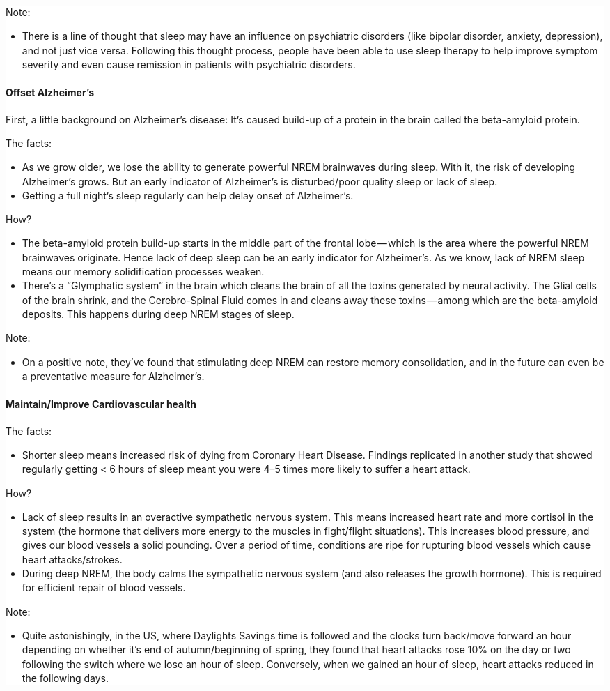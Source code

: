 Note:

* There is a line of thought that sleep may have an influence on psychiatric disorders (like bipolar disorder, anxiety, depression), and not just vice versa. Following this thought process, people have been able to use sleep therapy to help improve symptom severity and even cause remission in patients with psychiatric disorders.

#### Offset Alzheimer’s

First, a little background on Alzheimer’s disease: It’s caused build-up of a protein in the brain called the beta-amyloid protein.

The facts:

* As we grow older, we lose the ability to generate powerful NREM brainwaves during sleep. With it, the risk of developing Alzheimer’s grows. But an early indicator of Alzheimer’s is disturbed/poor quality sleep or lack of sleep.
* Getting a full night’s sleep regularly can help delay onset of Alzheimer’s.

How?

* The beta-amyloid protein build-up starts in the middle part of the frontal lobe — which is the area where the powerful NREM brainwaves originate. Hence lack of deep sleep can be an early indicator for Alzheimer’s. As we know, lack of NREM sleep means our memory solidification processes weaken.
* There’s a “Glymphatic system” in the brain which cleans the brain of all the toxins generated by neural activity. The Glial cells of the brain shrink, and the Cerebro-Spinal Fluid comes in and cleans away these toxins — among which are the beta-amyloid deposits. This happens during deep NREM stages of sleep.

Note:

* On a positive note, they’ve found that stimulating deep NREM can restore memory consolidation, and in the future can even be a preventative measure for Alzheimer’s.

#### Maintain/Improve Cardiovascular health

The facts:

* Shorter sleep means increased risk of dying from Coronary Heart Disease. Findings replicated in another study that showed regularly getting < 6 hours of sleep meant you were 4–5 times more likely to suffer a heart attack.

How?

* Lack of sleep results in an overactive sympathetic nervous system. This means increased heart rate and more cortisol in the system (the hormone that delivers more energy to the muscles in fight/flight situations). This increases blood pressure, and gives our blood vessels a solid pounding. Over a period of time, conditions are ripe for rupturing blood vessels which cause heart attacks/strokes.
* During deep NREM, the body calms the sympathetic nervous system (and also releases the growth hormone). This is required for efficient repair of blood vessels.

Note:

* Quite astonishingly, in the US, where Daylights Savings time is followed and the clocks turn back/move forward an hour depending on whether it’s end of autumn/beginning of spring, they found that heart attacks rose 10% on the day or two following the switch where we lose an hour of sleep. Conversely, when we gained an hour of sleep, heart attacks reduced in the following days.

